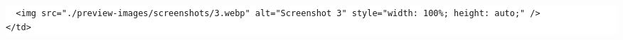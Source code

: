       <img src="./preview-images/screenshots/3.webp" alt="Screenshot 3" style="width: 100%; height: auto;" />
    </td>
  </tr>
  <tr>
    <td colspan="3">